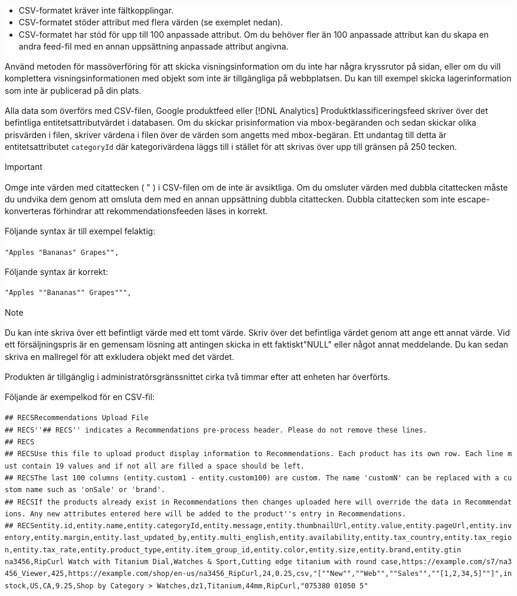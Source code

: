* CSV-formatet kräver inte fältkopplingar.
* CSV-formatet stöder attribut med flera värden (se exemplet nedan).
* CSV-formatet har stöd för upp till 100 anpassade attribut. Om du behöver fler än 100 anpassade attribut kan du skapa en andra feed-fil med en annan uppsättning anpassade attribut angivna.

Använd metoden för massöverföring för att skicka visningsinformation om du inte har några kryssrutor på sidan, eller om du vill komplettera visningsinformationen med objekt som inte är tillgängliga på webbplatsen. Du kan till exempel skicka lagerinformation som inte är publicerad på din plats.

Alla data som överförs med CSV-filen, Google produktfeed eller [!DNL Analytics] Produktklassificeringsfeed skriver över det befintliga entitetsattributvärdet i databasen. Om du skickar prisinformation via mbox-begäranden och sedan skickar olika prisvärden i filen, skriver värdena i filen över de värden som angetts med mbox-begäran. Ett undantag till detta är entitetsattributet `categoryId` där kategorivärdena läggs till i stället för att skrivas över upp till gränsen på 250 tecken.

>[!IMPORTANT]
>
>Omge inte värden med citattecken ( &quot; ) i CSV-filen om de inte är avsiktliga. Om du omsluter värden med dubbla citattecken måste du undvika dem genom att omsluta dem med en annan uppsättning dubbla citattecken. Dubbla citattecken som inte escape-konverteras förhindrar att rekommendationsfeeden läses in korrekt.

Följande syntax är till exempel felaktig:

```
"Apples "Bananas" Grapes"",
```

Följande syntax är korrekt:

```
"Apples ""Bananas"" Grapes""",
```

>[!NOTE]
>
>Du kan inte skriva över ett befintligt värde med ett tomt värde. Skriv över det befintliga värdet genom att ange ett annat värde. Vid ett försäljningspris är en gemensam lösning att antingen skicka in ett faktiskt&quot;NULL&quot; eller något annat meddelande. Du kan sedan skriva en mallregel för att exkludera objekt med det värdet.

Produkten är tillgänglig i administratörsgränssnittet cirka två timmar efter att enheten har överförts.

Följande är exempelkod för en CSV-fil:

```
## RECSRecommendations Upload File 
## RECS''## RECS'' indicates a Recommendations pre-process header. Please do not remove these lines. 
## RECS 
## RECSUse this file to upload product display information to Recommendations. Each product has its own row. Each line must contain 19 values and if not all are filled a space should be left. 
## RECSThe last 100 columns (entity.custom1 - entity.custom100) are custom. The name 'customN' can be replaced with a custom name such as 'onSale' or 'brand'. 
## RECSIf the products already exist in Recommendations then changes uploaded here will override the data in Recommendations. Any new attributes entered here will be added to the product''s entry in Recommendations. 
## RECSentity.id,entity.name,entity.categoryId,entity.message,entity.thumbnailUrl,entity.value,entity.pageUrl,entity.inventory,entity.margin,entity.last_updated_by,entity.multi_english,entity.availability,entity.tax_country,entity.tax_region,entity.tax_rate,entity.product_type,entity.item_group_id,entity.color,entity.size,entity.brand,entity.gtin 
na3456,RipCurl Watch with Titanium Dial,Watches & Sport,Cutting edge titanium with round case,https://example.com/s7/na3456_Viewer,425,https://example.com/shop/en-us/na3456_RipCurl,24,0.25,csv,"[""New"",""Web"",""Sales"",""[1,2,34,5]""]",in stock,US,CA,9.25,Shop by Category > Watches,dz1,Titanium,44mm,RipCurl,"075380 01050 5" 
```